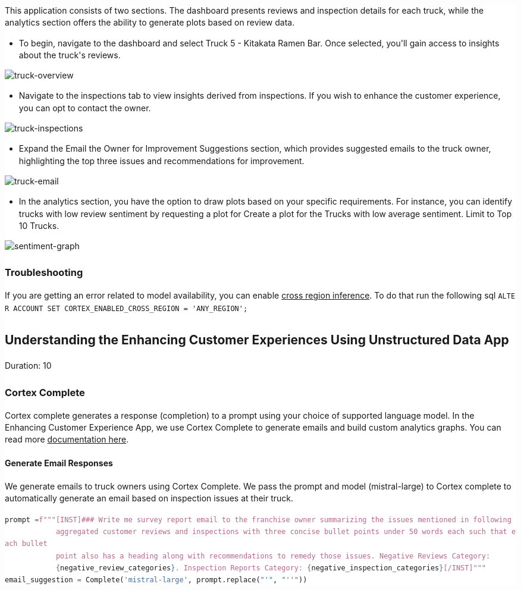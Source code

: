 This application consists of two sections. The dashboard presents reviews and inspection details for each truck, while the analytics section offers the ability to generate plots based on review data.

- To begin, navigate to the dashboard and select Truck 5 - Kitakata Ramen Bar. Once selected, you'll gain access to insights about the truck's reviews. 

![truck-overview](assets/truck-overview.png)

- Navigate to the inspections tab to view insights derived from inspections. If you wish to enhance the customer experience, you can opt to contact the owner.

![truck-inspections](assets/truck-inspections.png)

- Expand the Email the Owner for Improvement Suggestions section, which provides suggested emails to the truck owner, highlighting the top three issues and recommendations for improvement.

![truck-email](assets/truck-email.png)

- In the analytics section, you have the option to draw plots based on your specific requirements. For instance, you can identify trucks with low review sentiment by requesting a plot for Create a plot for the Trucks with low average sentiment. Limit to Top 10 Trucks.

![sentiment-graph](assets/sentiment-graph.png)

### Troubleshooting

If you are getting an error related to model availability, you can enable [cross region inference](https://docs.snowflake.com/en/user-guide/snowflake-cortex/cross-region-inference). To do that run the following sql `ALTER ACCOUNT SET CORTEX_ENABLED_CROSS_REGION = 'ANY_REGION';`


## Understanding the Enhancing Customer Experiences Using Unstructured Data App
Duration: 10

### Cortex Complete

Cortex complete generates a response (completion) to a prompt using your choice of supported language model. In the Enhancing Customer Experience App, we use Cortex Complete to generate emails and build custom analytics graphs. You can read more [documentation here](https://docs.snowflake.com/en/sql-reference/functions/complete-snowflake-cortex).

#### Generate Email Responses

We generate emails to truck owners using Cortex Complete. We pass the prompt and model (mistral-large) to Cortex complete to automatically generate an email based on inspection issues at their truck.  

```python
prompt =f"""[INST]### Write me survey report email to the franchise owner summarizing the issues mentioned in following 
            aggregated customer reviews and inspections with three concise bullet points under 50 words each such that each bullet 
            point also has a heading along with recommendations to remedy those issues. Negative Reviews Category:
            {negative_review_categories}. Inspection Reports Category: {negative_inspection_categories}[/INST]"""
email_suggestion = Complete('mistral-large', prompt.replace("'", "''"))
```
